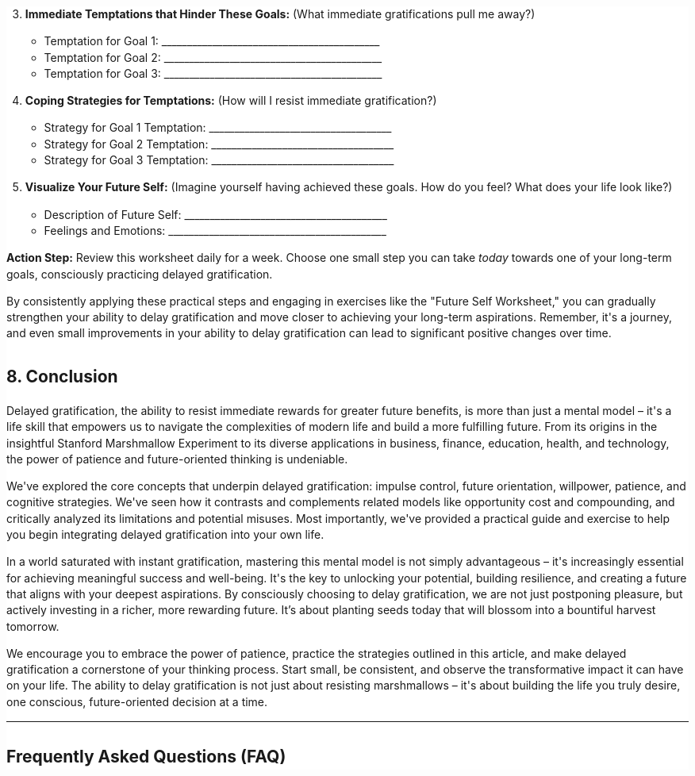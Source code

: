 3. **Immediate Temptations that Hinder These Goals:** (What immediate gratifications pull me away?)
   - Temptation for Goal 1: ___________________________________________
   - Temptation for Goal 2: ___________________________________________
   - Temptation for Goal 3: ___________________________________________

4. **Coping Strategies for Temptations:** (How will I resist immediate gratification?)
   - Strategy for Goal 1 Temptation: ____________________________________
   - Strategy for Goal 2 Temptation: ____________________________________
   - Strategy for Goal 3 Temptation: ____________________________________

5. **Visualize Your Future Self:** (Imagine yourself having achieved these goals. How do you feel? What does your life look like?)
   - Description of Future Self: ________________________________________
   - Feelings and Emotions: ___________________________________________

**Action Step:** Review this worksheet daily for a week. Choose one small step you can take *today* towards one of your long-term goals, consciously practicing delayed gratification.

By consistently applying these practical steps and engaging in exercises like the "Future Self Worksheet," you can gradually strengthen your ability to delay gratification and move closer to achieving your long-term aspirations. Remember, it's a journey, and even small improvements in your ability to delay gratification can lead to significant positive changes over time.

## 8. Conclusion

Delayed gratification, the ability to resist immediate rewards for greater future benefits, is more than just a mental model – it's a life skill that empowers us to navigate the complexities of modern life and build a more fulfilling future. From its origins in the insightful Stanford Marshmallow Experiment to its diverse applications in business, finance, education, health, and technology, the power of patience and future-oriented thinking is undeniable.

We've explored the core concepts that underpin delayed gratification: impulse control, future orientation, willpower, patience, and cognitive strategies. We've seen how it contrasts and complements related models like opportunity cost and compounding, and critically analyzed its limitations and potential misuses.  Most importantly, we've provided a practical guide and exercise to help you begin integrating delayed gratification into your own life.

In a world saturated with instant gratification, mastering this mental model is not simply advantageous – it's increasingly essential for achieving meaningful success and well-being. It's the key to unlocking your potential, building resilience, and creating a future that aligns with your deepest aspirations. By consciously choosing to delay gratification, we are not just postponing pleasure, but actively investing in a richer, more rewarding future.  It’s about planting seeds today that will blossom into a bountiful harvest tomorrow.

We encourage you to embrace the power of patience, practice the strategies outlined in this article, and make delayed gratification a cornerstone of your thinking process. Start small, be consistent, and observe the transformative impact it can have on your life. The ability to delay gratification is not just about resisting marshmallows – it's about building the life you truly desire, one conscious, future-oriented decision at a time.

---

## Frequently Asked Questions (FAQ)
